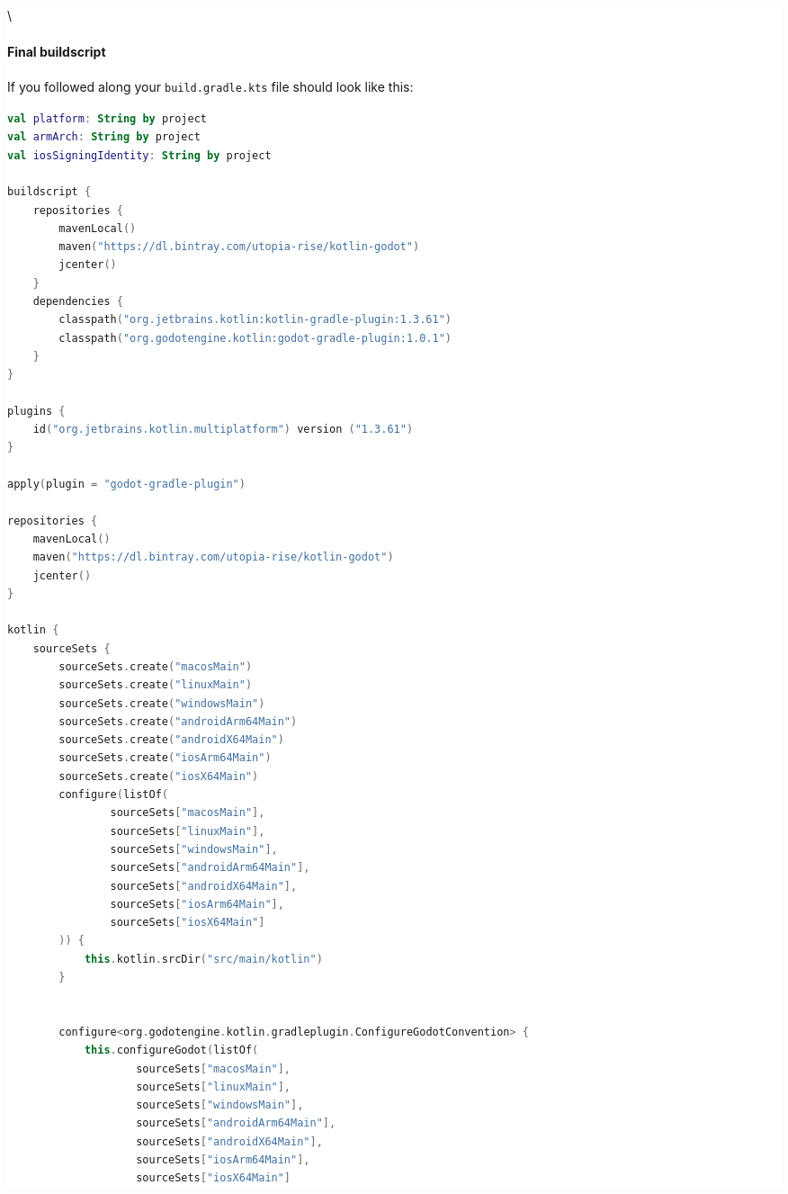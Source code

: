 \
#### Final buildscript
If you followed along your `build.gradle.kts` file should look like this:
```kotlin
val platform: String by project
val armArch: String by project
val iosSigningIdentity: String by project

buildscript {
    repositories {
        mavenLocal()
        maven("https://dl.bintray.com/utopia-rise/kotlin-godot")
        jcenter()
    }
    dependencies {
        classpath("org.jetbrains.kotlin:kotlin-gradle-plugin:1.3.61")
        classpath("org.godotengine.kotlin:godot-gradle-plugin:1.0.1")
    }
}

plugins {
    id("org.jetbrains.kotlin.multiplatform") version ("1.3.61")
}

apply(plugin = "godot-gradle-plugin")

repositories {
    mavenLocal()
    maven("https://dl.bintray.com/utopia-rise/kotlin-godot")
    jcenter()
}

kotlin {
    sourceSets {
        sourceSets.create("macosMain")
        sourceSets.create("linuxMain")
        sourceSets.create("windowsMain")
        sourceSets.create("androidArm64Main")
        sourceSets.create("androidX64Main")
        sourceSets.create("iosArm64Main")
        sourceSets.create("iosX64Main")
        configure(listOf(
                sourceSets["macosMain"],
                sourceSets["linuxMain"],
                sourceSets["windowsMain"],
                sourceSets["androidArm64Main"],
                sourceSets["androidX64Main"],
                sourceSets["iosArm64Main"],
                sourceSets["iosX64Main"]
        )) {
            this.kotlin.srcDir("src/main/kotlin")
        }


        configure<org.godotengine.kotlin.gradleplugin.ConfigureGodotConvention> {
            this.configureGodot(listOf(
                    sourceSets["macosMain"],
                    sourceSets["linuxMain"],
                    sourceSets["windowsMain"],
                    sourceSets["androidArm64Main"],
                    sourceSets["androidX64Main"],
                    sourceSets["iosArm64Main"],
                    sourceSets["iosX64Main"]
```